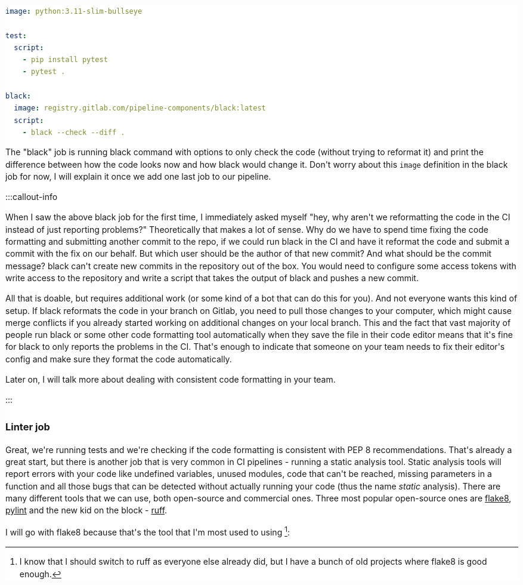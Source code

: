 ```yaml
image: python:3.11-slim-bullseye

test:
  script:
    - pip install pytest
    - pytest .

black:
  image: registry.gitlab.com/pipeline-components/black:latest
  script:
    - black --check --diff .
```

The "black" job is running black command with options to only check the code (without trying to reformat it) and print the difference between how the code looks now and how black would change it. Don't worry about this `image` definition in the black job for now, I will explain it once we add one last job to our pipeline.

:::callout-info

When I saw the above black job for the first time, I immediately asked myself "hey, why aren't we reformatting the code in the CI instead of just reporting problems?" Theoretically that makes a lot of sense. Why do we have to spend time fixing the code formatting and submitting another commit to the repo, if we could run black in the CI and have it reformat the code and submit a commit with the fix on our behalf. But which user should be the author of that new commit? And what should be the commit message? black can't create new commits in the repository out of the box. You would need to configure some access tokens with write access to the repository and write a script that takes the output of black and pushes a new commit.

All that is doable, but requires additional work (or some kind of a bot that can do this for you). And not everyone wants this kind of setup. If black reformats the code in your branch on Gitlab, you need to pull those changes to your computer, which might cause merge conflicts if you already started working on additional changes on your local branch. This and the fact that vast majority of people run black or some other code formatting tool automatically when they save the file in their code editor means that it's fine for black to only reports the problems in the CI. That's enough to indicate that someone on your team needs to fix their editor's config and make sure they format the code automatically.

Later on, I will talk more about dealing with consistent code formatting in your team.

:::

### Linter job

Great, we're running tests and we're checking if the code formatting is consistent with PEP 8 recommendations. That's already a great start, but there is another job that is very common in CI pipelines - running a static analysis tool. Static analysis tools will report errors with your code like undefined variables, unused modules, code that can't be reached, missing parameters in a function and all those bugs that can be detected without actually running your code (thus the name *static* analysis). There are many different tools that we can use, both open-source and commercial ones. Three most popular open-source ones are [flake8](https://github.com/pycqa/flake8), [pylint](https://github.com/pylint-dev/pylint) and the new kid on the block - [ruff](https://beta.ruff.rs/docs/).

I will go with flake8 because that's the tool that I'm most used to using [^1]:


[^1]: I know that I should switch to ruff as everyone else already did, but I have a bunch of old projects where flake8 is good enough.
[^2]: Please note that 0.11.2 doesn't mean that we are using version 0.11.2 of flake8. It means we are using version 0.11.2 of pipeline-components/flake8 image and flake8 version defined there is actually version 6.0.0. So versions of images in pipelines-components don't correspond 1-to-1 with the versions of their underlying static analysis packages.
[^3]: Having a CI setup that *just works* and not changing it for months is another trap that you can fall into. If you don't upgrade versions of your packages, you're not taking the advantage of new features or performance improvements. Not to mention all the security patches and bug fixes that were added in new versions. Of course, it's much better to use old tools that cause you no problems than to use the "latest" version and have to constantly adjust tests and your configuration to accommodate changes in those packages. But the best solution lies somewhere in the middle as a combination of updating your tools from time to time but in a controlled manner.